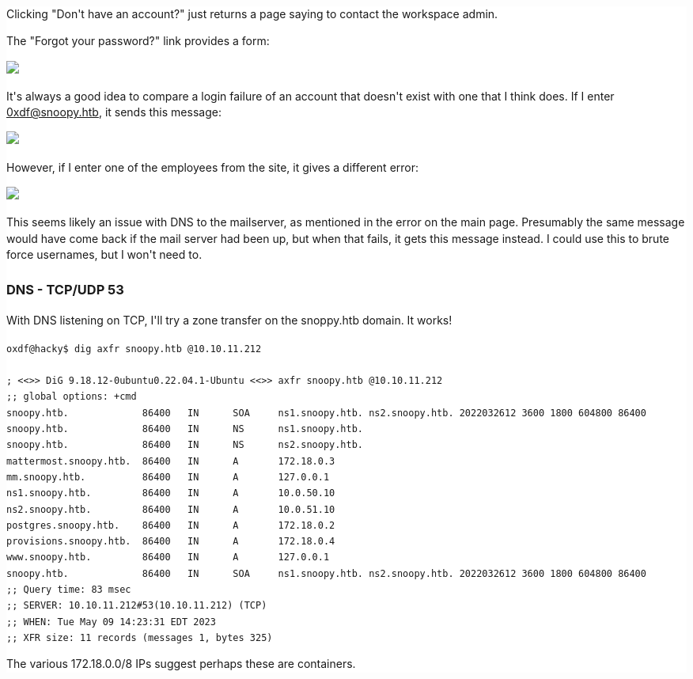 Clicking "Don't have an account?" just returns a page saying to contact
the workspace admin.

The "Forgot your password?" link provides a form:

![](/img/image-20230509143635189.png)

It's always a good idea to compare a login failure of an account that
doesn't exist with one that I think does. If I enter 0xdf@snoopy.htb, it
sends this message:

![](/img/image-20230509143706461.png)

However, if I enter one of the employees from the site, it gives a
different error:

![](/img/image-20230509143757041.png)

This seems likely an issue with DNS to the mailserver, as mentioned in
the error on the main page. Presumably the same message would have come
back if the mail server had been up, but when that fails, it gets this
message instead. I could use this to brute force usernames, but I won't
need to.

### DNS - TCP/UDP 53

With DNS listening on TCP, I'll try a zone transfer on the snoppy.htb
domain. It works!



    oxdf@hacky$ dig axfr snoopy.htb @10.10.11.212

    ; <<>> DiG 9.18.12-0ubuntu0.22.04.1-Ubuntu <<>> axfr snoopy.htb @10.10.11.212
    ;; global options: +cmd
    snoopy.htb.             86400   IN      SOA     ns1.snoopy.htb. ns2.snoopy.htb. 2022032612 3600 1800 604800 86400
    snoopy.htb.             86400   IN      NS      ns1.snoopy.htb.
    snoopy.htb.             86400   IN      NS      ns2.snoopy.htb.
    mattermost.snoopy.htb.  86400   IN      A       172.18.0.3
    mm.snoopy.htb.          86400   IN      A       127.0.0.1
    ns1.snoopy.htb.         86400   IN      A       10.0.50.10
    ns2.snoopy.htb.         86400   IN      A       10.0.51.10
    postgres.snoopy.htb.    86400   IN      A       172.18.0.2
    provisions.snoopy.htb.  86400   IN      A       172.18.0.4
    www.snoopy.htb.         86400   IN      A       127.0.0.1
    snoopy.htb.             86400   IN      SOA     ns1.snoopy.htb. ns2.snoopy.htb. 2022032612 3600 1800 604800 86400
    ;; Query time: 83 msec
    ;; SERVER: 10.10.11.212#53(10.10.11.212) (TCP)
    ;; WHEN: Tue May 09 14:23:31 EDT 2023
    ;; XFR size: 11 records (messages 1, bytes 325)



The various 172.18.0.0/8 IPs suggest perhaps these are containers.
